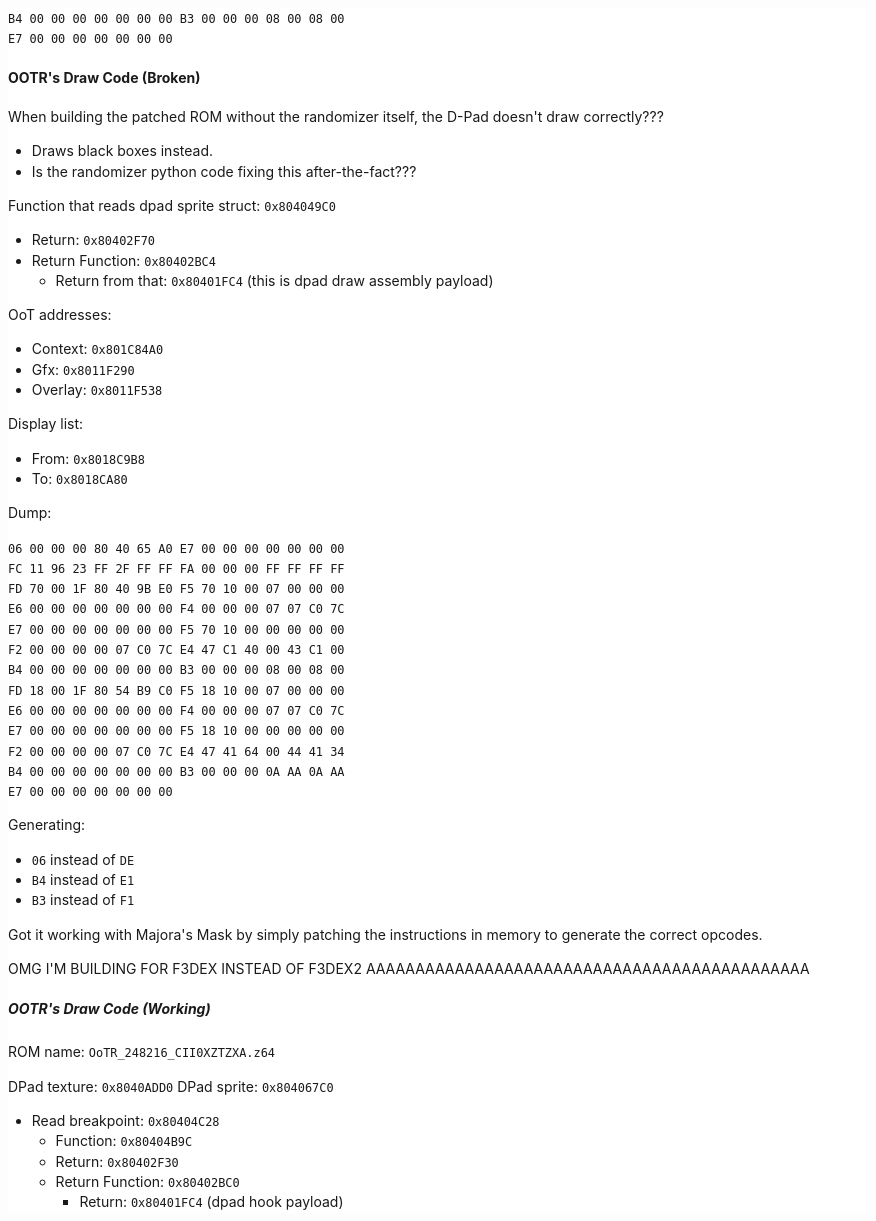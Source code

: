 ```
B4 00 00 00 00 00 00 00 B3 00 00 00 08 00 08 00
E7 00 00 00 00 00 00 00
```

#### OOTR's Draw Code (Broken)

When building the patched ROM without the randomizer itself, the D-Pad doesn't draw correctly???
- Draws black boxes instead.
- Is the randomizer python code fixing this after-the-fact???

Function that reads dpad sprite struct: `0x804049C0`
- Return: `0x80402F70`
- Return Function: `0x80402BC4`
  - Return from that: `0x80401FC4` (this is dpad draw assembly payload)

OoT addresses:
- Context: `0x801C84A0`
- Gfx:     `0x8011F290`
- Overlay: `0x8011F538`

Display list:
- From: `0x8018C9B8`
- To: `0x8018CA80`

Dump:
```
06 00 00 00 80 40 65 A0 E7 00 00 00 00 00 00 00
FC 11 96 23 FF 2F FF FF FA 00 00 00 FF FF FF FF
FD 70 00 1F 80 40 9B E0 F5 70 10 00 07 00 00 00
E6 00 00 00 00 00 00 00 F4 00 00 00 07 07 C0 7C
E7 00 00 00 00 00 00 00 F5 70 10 00 00 00 00 00
F2 00 00 00 00 07 C0 7C E4 47 C1 40 00 43 C1 00
B4 00 00 00 00 00 00 00 B3 00 00 00 08 00 08 00
FD 18 00 1F 80 54 B9 C0 F5 18 10 00 07 00 00 00
E6 00 00 00 00 00 00 00 F4 00 00 00 07 07 C0 7C
E7 00 00 00 00 00 00 00 F5 18 10 00 00 00 00 00
F2 00 00 00 00 07 C0 7C E4 47 41 64 00 44 41 34
B4 00 00 00 00 00 00 00 B3 00 00 00 0A AA 0A AA
E7 00 00 00 00 00 00 00
```

Generating:
- `06` instead of `DE`
- `B4` instead of `E1`
- `B3` instead of `F1`

Got it working with Majora's Mask by simply patching the instructions in memory to generate the
correct opcodes.

OMG I'M BUILDING FOR F3DEX INSTEAD OF F3DEX2 AAAAAAAAAAAAAAAAAAAAAAAAAAAAAAAAAAAAAAAAAAAAA

##### OOTR's Draw Code (Working)

ROM name: `OoTR_248216_CII0XZTZXA.z64`

DPad texture: `0x8040ADD0`
DPad sprite: `0x804067C0`
- Read breakpoint: `0x80404C28`
  - Function: `0x80404B9C`
  - Return: `0x80402F30`
  - Return Function: `0x80402BC0`
    - Return: `0x80401FC4` (dpad hook payload)
